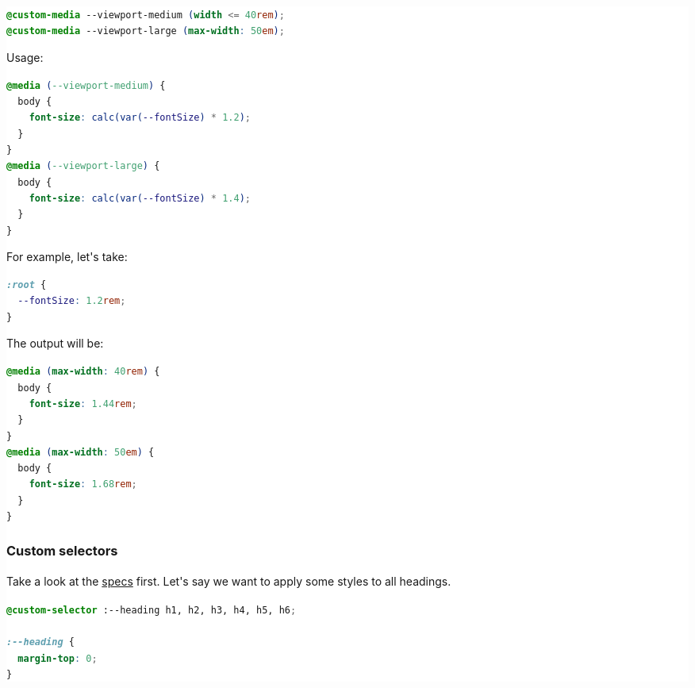 ```css
@custom-media --viewport-medium (width <= 40rem);
@custom-media --viewport-large (max-width: 50em);
```

Usage:

```css
@media (--viewport-medium) {
  body {
    font-size: calc(var(--fontSize) * 1.2);
  }
}
@media (--viewport-large) {
  body {
    font-size: calc(var(--fontSize) * 1.4);
  }
}
```

For example, let's take:

```css
:root {
  --fontSize: 1.2rem;
}
```

The output will be:

```css
@media (max-width: 40rem) {
  body {
    font-size: 1.44rem;
  }
}
@media (max-width: 50em) {
  body {
    font-size: 1.68rem;
  }
}
```

### Custom selectors

Take a look at the
[specs](http://dev.w3.org/csswg/css-extensions/#custom-selectors) first. Let's
say we want to apply some styles to all headings.

```css
@custom-selector :--heading h1, h2, h3, h4, h5, h6;

:--heading {
  margin-top: 0;
}
```
